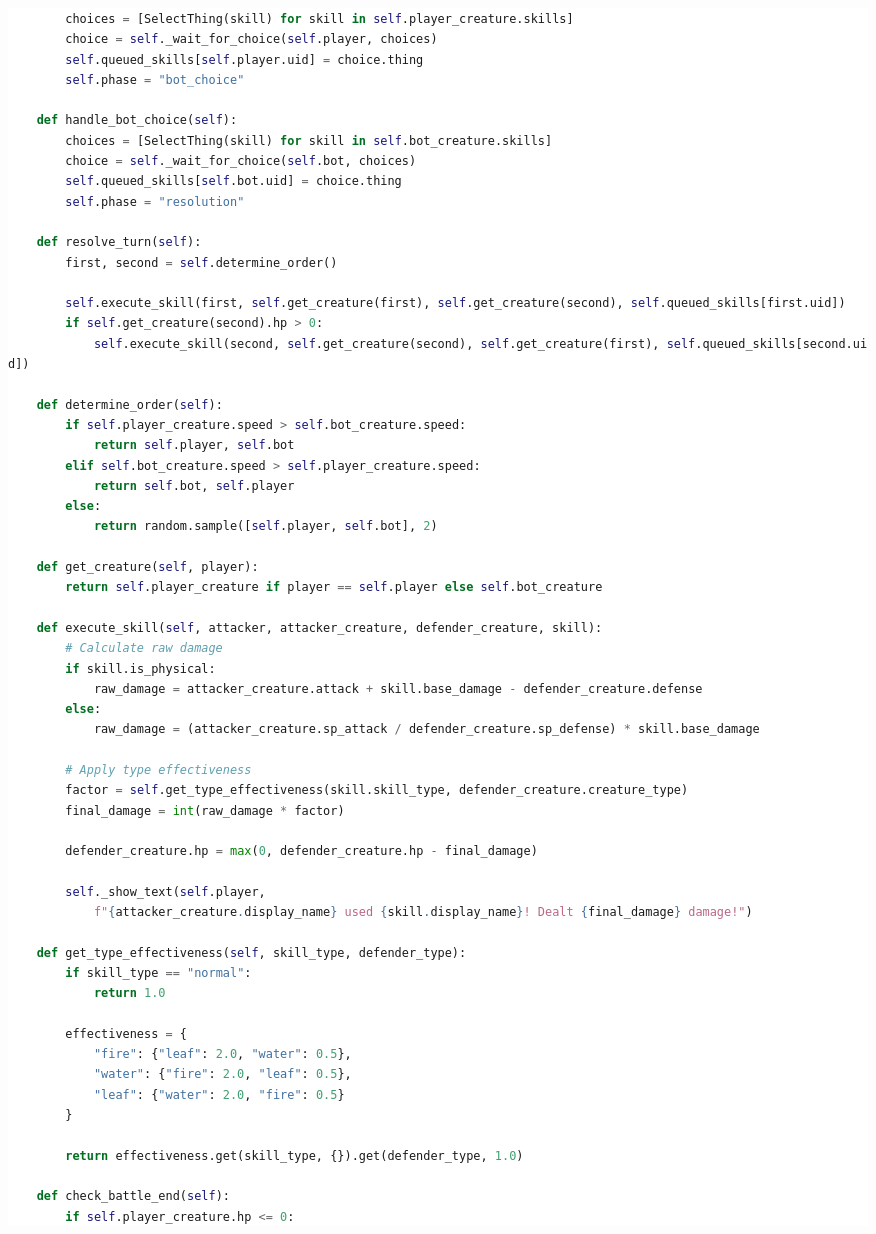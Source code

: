 ```python main_game/scenes/main_game_scene.py
        choices = [SelectThing(skill) for skill in self.player_creature.skills]
        choice = self._wait_for_choice(self.player, choices)
        self.queued_skills[self.player.uid] = choice.thing
        self.phase = "bot_choice"

    def handle_bot_choice(self):
        choices = [SelectThing(skill) for skill in self.bot_creature.skills]
        choice = self._wait_for_choice(self.bot, choices)
        self.queued_skills[self.bot.uid] = choice.thing
        self.phase = "resolution"

    def resolve_turn(self):
        first, second = self.determine_order()
        
        self.execute_skill(first, self.get_creature(first), self.get_creature(second), self.queued_skills[first.uid])
        if self.get_creature(second).hp > 0:
            self.execute_skill(second, self.get_creature(second), self.get_creature(first), self.queued_skills[second.uid])

    def determine_order(self):
        if self.player_creature.speed > self.bot_creature.speed:
            return self.player, self.bot
        elif self.bot_creature.speed > self.player_creature.speed:
            return self.bot, self.player
        else:
            return random.sample([self.player, self.bot], 2)

    def get_creature(self, player):
        return self.player_creature if player == self.player else self.bot_creature

    def execute_skill(self, attacker, attacker_creature, defender_creature, skill):
        # Calculate raw damage
        if skill.is_physical:
            raw_damage = attacker_creature.attack + skill.base_damage - defender_creature.defense
        else:
            raw_damage = (attacker_creature.sp_attack / defender_creature.sp_defense) * skill.base_damage

        # Apply type effectiveness
        factor = self.get_type_effectiveness(skill.skill_type, defender_creature.creature_type)
        final_damage = int(raw_damage * factor)
        
        defender_creature.hp = max(0, defender_creature.hp - final_damage)
        
        self._show_text(self.player, 
            f"{attacker_creature.display_name} used {skill.display_name}! Dealt {final_damage} damage!")

    def get_type_effectiveness(self, skill_type, defender_type):
        if skill_type == "normal":
            return 1.0
            
        effectiveness = {
            "fire": {"leaf": 2.0, "water": 0.5},
            "water": {"fire": 2.0, "leaf": 0.5},
            "leaf": {"water": 2.0, "fire": 0.5}
        }
        
        return effectiveness.get(skill_type, {}).get(defender_type, 1.0)

    def check_battle_end(self):
        if self.player_creature.hp <= 0:
```